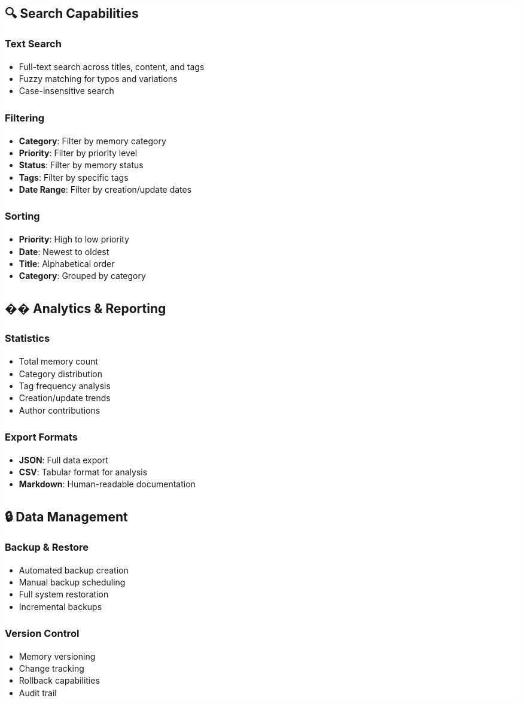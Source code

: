 ## 🔍 Search Capabilities

### Text Search
- Full-text search across titles, content, and tags
- Fuzzy matching for typos and variations
- Case-insensitive search

### Filtering
- **Category**: Filter by memory category
- **Priority**: Filter by priority level
- **Status**: Filter by memory status
- **Tags**: Filter by specific tags
- **Date Range**: Filter by creation/update dates

### Sorting
- **Priority**: High to low priority
- **Date**: Newest to oldest
- **Title**: Alphabetical order
- **Category**: Grouped by category

## �� Analytics & Reporting

### Statistics
- Total memory count
- Category distribution
- Tag frequency analysis
- Creation/update trends
- Author contributions

### Export Formats
- **JSON**: Full data export
- **CSV**: Tabular format for analysis
- **Markdown**: Human-readable documentation

## 🔒 Data Management

### Backup & Restore
- Automated backup creation
- Manual backup scheduling
- Full system restoration
- Incremental backups

### Version Control
- Memory versioning
- Change tracking
- Rollback capabilities
- Audit trail
